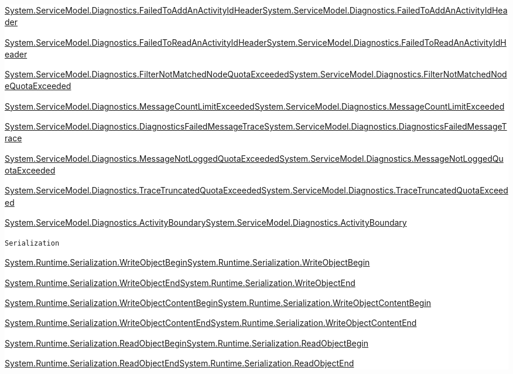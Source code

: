  [<span data-ttu-id="db59d-111">System.ServiceModel.Diagnostics.FailedToAddAnActivityIdHeader</span><span class="sxs-lookup"><span data-stu-id="db59d-111">System.ServiceModel.Diagnostics.FailedToAddAnActivityIdHeader</span></span>](system-servicemodel-diagnostics-failedtoaddanactivityidheader.md)  
  
 [<span data-ttu-id="db59d-112">System.ServiceModel.Diagnostics.FailedToReadAnActivityIdHeader</span><span class="sxs-lookup"><span data-stu-id="db59d-112">System.ServiceModel.Diagnostics.FailedToReadAnActivityIdHeader</span></span>](system-servicemodel-diagnostics-failedtoreadanactivityidheader.md)  
  
 [<span data-ttu-id="db59d-113">System.ServiceModel.Diagnostics.FilterNotMatchedNodeQuotaExceeded</span><span class="sxs-lookup"><span data-stu-id="db59d-113">System.ServiceModel.Diagnostics.FilterNotMatchedNodeQuotaExceeded</span></span>](system-servicemodel-diagnostics-filternotmatchednodequotaexceeded.md)  
  
 [<span data-ttu-id="db59d-114">System.ServiceModel.Diagnostics.MessageCountLimitExceeded</span><span class="sxs-lookup"><span data-stu-id="db59d-114">System.ServiceModel.Diagnostics.MessageCountLimitExceeded</span></span>](microsoft-transactions-transactionbridge-registrationcoordinatorresponseinvalidmetadata.md)  
  
 [<span data-ttu-id="db59d-115">System.ServiceModel.Diagnostics.DiagnosticsFailedMessageTrace</span><span class="sxs-lookup"><span data-stu-id="db59d-115">System.ServiceModel.Diagnostics.DiagnosticsFailedMessageTrace</span></span>](system-servicemodel-diagnostics-diagnosticsfailedmessagetrace.md)  
  
 [<span data-ttu-id="db59d-116">System.ServiceModel.Diagnostics.MessageNotLoggedQuotaExceeded</span><span class="sxs-lookup"><span data-stu-id="db59d-116">System.ServiceModel.Diagnostics.MessageNotLoggedQuotaExceeded</span></span>](system-servicemodel-diagnostics-messagenotloggedquotaexceeded.md)  
  
 [<span data-ttu-id="db59d-117">System.ServiceModel.Diagnostics.TraceTruncatedQuotaExceeded</span><span class="sxs-lookup"><span data-stu-id="db59d-117">System.ServiceModel.Diagnostics.TraceTruncatedQuotaExceeded</span></span>](system-servicemodel-diagnostics-tracetruncatedquotaexceeded.md)  
  
 [<span data-ttu-id="db59d-118">System.ServiceModel.Diagnostics.ActivityBoundary</span><span class="sxs-lookup"><span data-stu-id="db59d-118">System.ServiceModel.Diagnostics.ActivityBoundary</span></span>](system-servicemodel-diagnostics-activityboundary.md)  
  
 `Serialization`  
  
 [<span data-ttu-id="db59d-119">System.Runtime.Serialization.WriteObjectBegin</span><span class="sxs-lookup"><span data-stu-id="db59d-119">System.Runtime.Serialization.WriteObjectBegin</span></span>](system-runtime-serialization-writeobjectbegin.md)  
  
 [<span data-ttu-id="db59d-120">System.Runtime.Serialization.WriteObjectEnd</span><span class="sxs-lookup"><span data-stu-id="db59d-120">System.Runtime.Serialization.WriteObjectEnd</span></span>](system-runtime-serialization-writeobjectend.md)  
  
 [<span data-ttu-id="db59d-121">System.Runtime.Serialization.WriteObjectContentBegin</span><span class="sxs-lookup"><span data-stu-id="db59d-121">System.Runtime.Serialization.WriteObjectContentBegin</span></span>](system-runtime-serialization-writeobjectcontentbegin.md)  
  
 [<span data-ttu-id="db59d-122">System.Runtime.Serialization.WriteObjectContentEnd</span><span class="sxs-lookup"><span data-stu-id="db59d-122">System.Runtime.Serialization.WriteObjectContentEnd</span></span>](system-runtime-serialization-writeobjectcontentend.md)  
  
 [<span data-ttu-id="db59d-123">System.Runtime.Serialization.ReadObjectBegin</span><span class="sxs-lookup"><span data-stu-id="db59d-123">System.Runtime.Serialization.ReadObjectBegin</span></span>](system-runtime-serialization-readobjectbegin.md)  
  
 [<span data-ttu-id="db59d-124">System.Runtime.Serialization.ReadObjectEnd</span><span class="sxs-lookup"><span data-stu-id="db59d-124">System.Runtime.Serialization.ReadObjectEnd</span></span>](system-servicemodel-comintegration-comintegrationmexmonikermetadataexchangecomplete.md)  
  